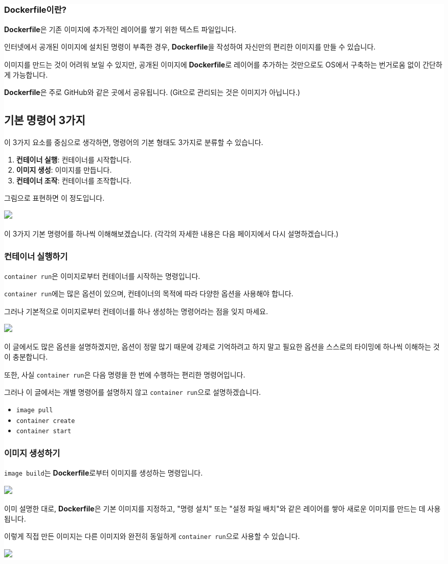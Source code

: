 ### **Dockerfile이란?**

**Dockerfile**은 기존 이미지에 추가적인 레이어를 쌓기 위한 텍스트 파일입니다.

인터넷에서 공개된 이미지에 설치된 명령이 부족한 경우, **Dockerfile**을 작성하여 자신만의 편리한 이미지를 만들 수 있습니다.

이미지를 만드는 것이 어려워 보일 수 있지만, 공개된 이미지에 **Dockerfile**로 레이어를 추가하는 것만으로도 OS에서 구축하는 번거로움 없이 간단하게 가능합니다.

**Dockerfile**은 주로 GitHub와 같은 곳에서 공유됩니다. (Git으로 관리되는 것은 이미지가 아닙니다.)

## **기본 명령어 3가지**

이 3가지 요소를 중심으로 생각하면, 명령어의 기본 형태도 3가지로 분류할 수 있습니다.

1. **컨테이너 실행**: 컨테이너를 시작합니다.
2. **이미지 생성**: 이미지를 만듭니다.
3. **컨테이너 조작**: 컨테이너를 조작합니다.

그림으로 표현하면 이 정도입니다.

![](https://blogger.googleusercontent.com/img/a/AVvXsEhBgEkFuV682qs6ChWMH3vvJ5CSiL-V7hxgAxuZW_TPbaxyW-sUOgXrD892BnptqgkJC0-hvRYCykQCAymTjxifLrzrpRqwyNWZPXPWjI5ldAVW2nxonbbDAFkLd4eHYjdY-k5B-6-6mmcqe2bXFshia6U2ZbOSie3GC5rc84JF44hlWHoc3UYxGRlackk)

이 3가지 기본 명령어를 하나씩 이해해보겠습니다.
(각각의 자세한 내용은 다음 페이지에서 다시 설명하겠습니다.)

### **컨테이너 실행하기**

`container run`은 이미지로부터 컨테이너를 시작하는 명령입니다.

`container run`에는 많은 옵션이 있으며, 컨테이너의 목적에 따라 다양한 옵션을 사용해야 합니다.

그러나 기본적으로 이미지로부터 컨테이너를 하나 생성하는 명령어라는 점을 잊지 마세요.

![](https://blogger.googleusercontent.com/img/a/AVvXsEiOM40PSJUJBZKRYBCsIA7Uhm-VRvM3q3Wfis46fhMx2Kuonkmg1wdZ0s1ZuYlk5WmB6NC9HdjiYafI9PClHn7-80y-UEDnvdvjLJ2k9SwXGH616U0oAk3Xz4CzIYpB-F02nAUjjtobUZfch0yCtVKK2wxSn50_vz-8Ic0w4jVR_Jcved8NZxRUl7INJHw)

이 글에서도 많은 옵션을 설명하겠지만, 옵션이 정말 많기 때문에 강제로 기억하려고 하지 말고 필요한 옵션을 스스로의 타이밍에 하나씩 이해하는 것이 충분합니다.

또한, 사실 `container run`은 다음 명령을 한 번에 수행하는 편리한 명령어입니다.

그러나 이 글에서는 개별 명령어를 설명하지 않고 `container run`으로 설명하겠습니다.

- `image pull`
- `container create`
- `container start`

### **이미지 생성하기**

`image build`는 **Dockerfile**로부터 이미지를 생성하는 명령입니다.

![](https://blogger.googleusercontent.com/img/a/AVvXsEgPq-y9mRwkc_e3cGqzEX4-1pqwqMzVPcgV_FlCbfxYKX4lTs0t8H0qOiNpcvan1YpANUCHyreZ4tFe5WE7GP-hoDfAjUrSi0eHrCbAbRSlRby_hZ5ndTI8V6eK94B_GRBX7AsfBPyv_WfVte70jSAStUrm2AF31NNqGvIvdMs2V39YkiKy8lmYjnf22Xs)

이미 설명한 대로, **Dockerfile**은 기본 이미지를 지정하고, "명령 설치" 또는 "설정 파일 배치"와 같은 레이어를 쌓아 새로운 이미지를 만드는 데 사용됩니다.

이렇게 직접 만든 이미지는 다른 이미지와 완전히 동일하게 `container run`으로 사용할 수 있습니다.

![](https://blogger.googleusercontent.com/img/a/AVvXsEgXzHeX8LE6vvryq2mbRUTIX71qCNk7cIImXhyki7nYHsrnT76WEqZfIVACuCYvSz2zrSfa5HTt8oPT7zXsenhKScdPpQfUVAyrukNmjS2tqMO_WQ0JbLwmhU1wU7MKHk7LR6owQtXPg1M6FzOOScFyzHzjTPAYSiLD3Cm0vc1HVyiPsJz6XPkii2qaCuE)
